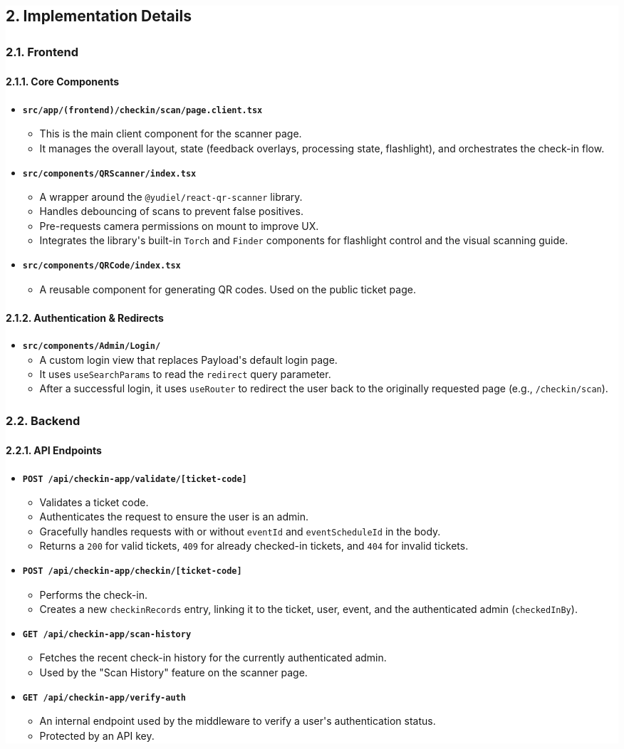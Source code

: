 
## 2. Implementation Details

### 2.1. Frontend

#### 2.1.1. Core Components

*   **`src/app/(frontend)/checkin/scan/page.client.tsx`**
    *   This is the main client component for the scanner page.
    *   It manages the overall layout, state (feedback overlays, processing state, flashlight), and orchestrates the check-in flow.

*   **`src/components/QRScanner/index.tsx`**
    *   A wrapper around the `@yudiel/react-qr-scanner` library.
    *   Handles debouncing of scans to prevent false positives.
    *   Pre-requests camera permissions on mount to improve UX.
    *   Integrates the library's built-in `Torch` and `Finder` components for flashlight control and the visual scanning guide.

*   **`src/components/QRCode/index.tsx`**
    *   A reusable component for generating QR codes. Used on the public ticket page.

#### 2.1.2. Authentication & Redirects

*   **`src/components/Admin/Login/`**
    *   A custom login view that replaces Payload's default login page.
    *   It uses `useSearchParams` to read the `redirect` query parameter.
    *   After a successful login, it uses `useRouter` to redirect the user back to the originally requested page (e.g., `/checkin/scan`).

### 2.2. Backend

#### 2.2.1. API Endpoints

*   **`POST /api/checkin-app/validate/[ticket-code]`**
    *   Validates a ticket code.
    *   Authenticates the request to ensure the user is an admin.
    *   Gracefully handles requests with or without `eventId` and `eventScheduleId` in the body.
    *   Returns a `200` for valid tickets, `409` for already checked-in tickets, and `404` for invalid tickets.

*   **`POST /api/checkin-app/checkin/[ticket-code]`**
    *   Performs the check-in.
    *   Creates a new `checkinRecords` entry, linking it to the ticket, user, event, and the authenticated admin (`checkedInBy`).

*   **`GET /api/checkin-app/scan-history`**
    *   Fetches the recent check-in history for the currently authenticated admin.
    *   Used by the "Scan History" feature on the scanner page.

*   **`GET /api/checkin-app/verify-auth`**
    *   An internal endpoint used by the middleware to verify a user's authentication status.
    *   Protected by an API key.
